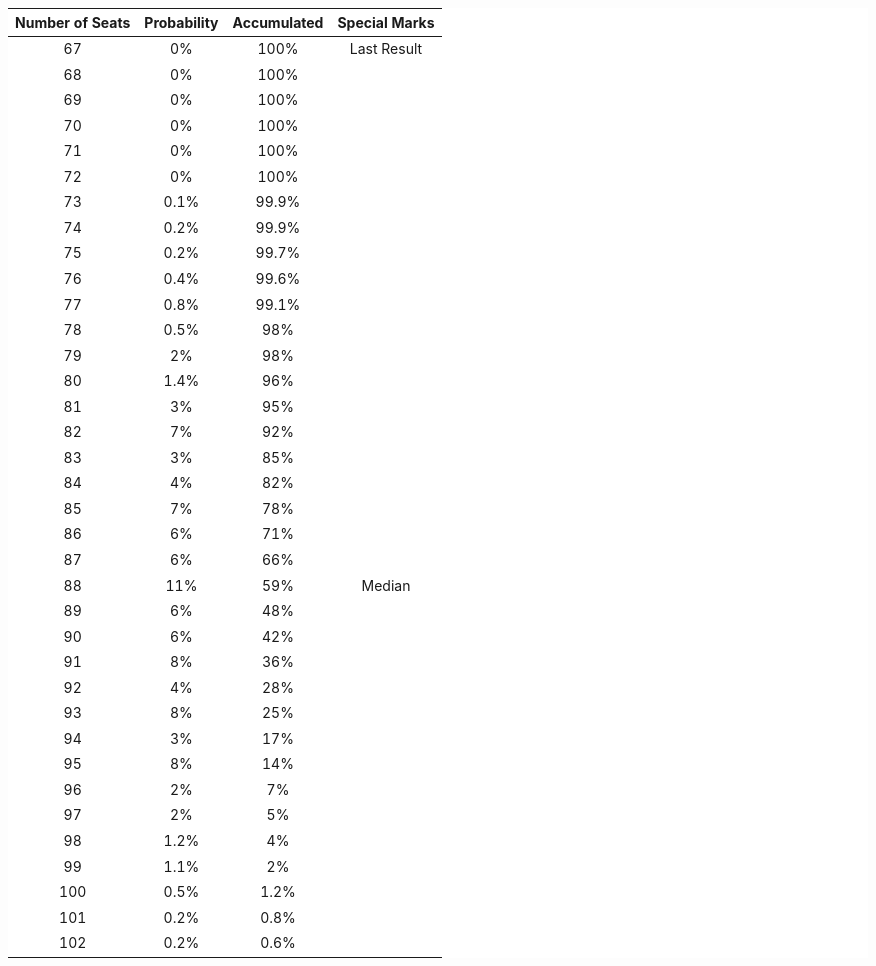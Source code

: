 | Number of Seats | Probability | Accumulated | Special Marks |
|:---------------:|:-----------:|:-----------:|:-------------:|
| 67 | 0% | 100% | Last Result |
| 68 | 0% | 100% |  |
| 69 | 0% | 100% |  |
| 70 | 0% | 100% |  |
| 71 | 0% | 100% |  |
| 72 | 0% | 100% |  |
| 73 | 0.1% | 99.9% |  |
| 74 | 0.2% | 99.9% |  |
| 75 | 0.2% | 99.7% |  |
| 76 | 0.4% | 99.6% |  |
| 77 | 0.8% | 99.1% |  |
| 78 | 0.5% | 98% |  |
| 79 | 2% | 98% |  |
| 80 | 1.4% | 96% |  |
| 81 | 3% | 95% |  |
| 82 | 7% | 92% |  |
| 83 | 3% | 85% |  |
| 84 | 4% | 82% |  |
| 85 | 7% | 78% |  |
| 86 | 6% | 71% |  |
| 87 | 6% | 66% |  |
| 88 | 11% | 59% | Median |
| 89 | 6% | 48% |  |
| 90 | 6% | 42% |  |
| 91 | 8% | 36% |  |
| 92 | 4% | 28% |  |
| 93 | 8% | 25% |  |
| 94 | 3% | 17% |  |
| 95 | 8% | 14% |  |
| 96 | 2% | 7% |  |
| 97 | 2% | 5% |  |
| 98 | 1.2% | 4% |  |
| 99 | 1.1% | 2% |  |
| 100 | 0.5% | 1.2% |  |
| 101 | 0.2% | 0.8% |  |
| 102 | 0.2% | 0.6% |  |